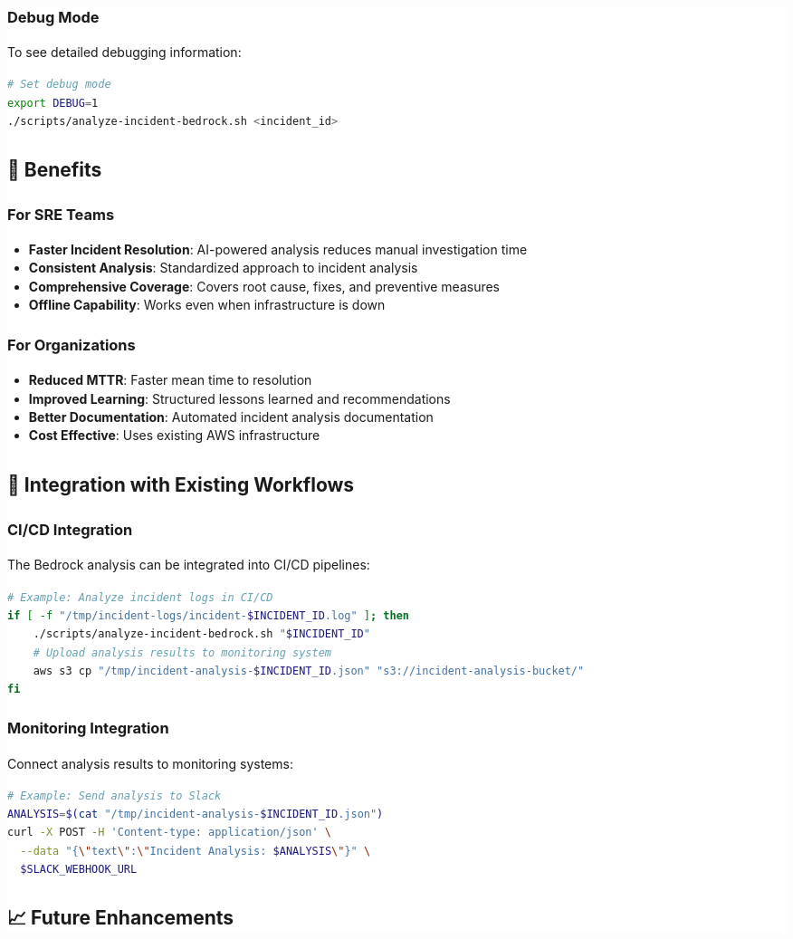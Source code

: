 ### Debug Mode

To see detailed debugging information:

```bash
# Set debug mode
export DEBUG=1
./scripts/analyze-incident-bedrock.sh <incident_id>
```

## 🎯 Benefits

### For SRE Teams
- **Faster Incident Resolution**: AI-powered analysis reduces manual investigation time
- **Consistent Analysis**: Standardized approach to incident analysis
- **Comprehensive Coverage**: Covers root cause, fixes, and preventive measures
- **Offline Capability**: Works even when infrastructure is down

### For Organizations
- **Reduced MTTR**: Faster mean time to resolution
- **Improved Learning**: Structured lessons learned and recommendations
- **Better Documentation**: Automated incident analysis documentation
- **Cost Effective**: Uses existing AWS infrastructure

## 🔄 Integration with Existing Workflows

### CI/CD Integration
The Bedrock analysis can be integrated into CI/CD pipelines:

```bash
# Example: Analyze incident logs in CI/CD
if [ -f "/tmp/incident-logs/incident-$INCIDENT_ID.log" ]; then
    ./scripts/analyze-incident-bedrock.sh "$INCIDENT_ID"
    # Upload analysis results to monitoring system
    aws s3 cp "/tmp/incident-analysis-$INCIDENT_ID.json" "s3://incident-analysis-bucket/"
fi
```

### Monitoring Integration
Connect analysis results to monitoring systems:

```bash
# Example: Send analysis to Slack
ANALYSIS=$(cat "/tmp/incident-analysis-$INCIDENT_ID.json")
curl -X POST -H 'Content-type: application/json' \
  --data "{\"text\":\"Incident Analysis: $ANALYSIS\"}" \
  $SLACK_WEBHOOK_URL
```

## 📈 Future Enhancements
